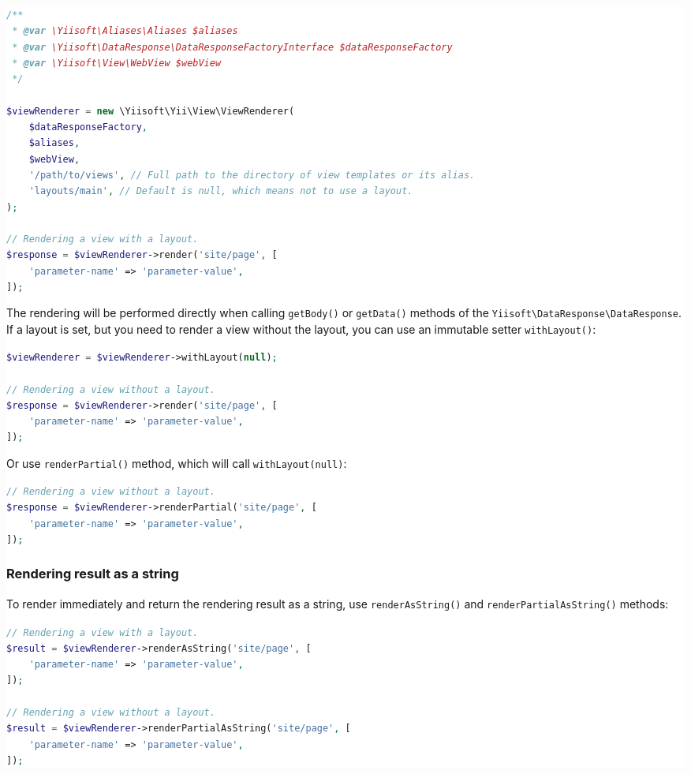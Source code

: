 ```php
/**
 * @var \Yiisoft\Aliases\Aliases $aliases
 * @var \Yiisoft\DataResponse\DataResponseFactoryInterface $dataResponseFactory
 * @var \Yiisoft\View\WebView $webView
 */

$viewRenderer = new \Yiisoft\Yii\View\ViewRenderer(
    $dataResponseFactory,
    $aliases,
    $webView,
    '/path/to/views', // Full path to the directory of view templates or its alias.
    'layouts/main', // Default is null, which means not to use a layout.
);

// Rendering a view with a layout.
$response = $viewRenderer->render('site/page', [
    'parameter-name' => 'parameter-value',
]);
```

The rendering will be performed directly when calling `getBody()` or `getData()` methods of the
`Yiisoft\DataResponse\DataResponse`. If a layout is set, but you need to render a view
without the layout, you can use an immutable setter `withLayout()`:

```php
$viewRenderer = $viewRenderer->withLayout(null);

// Rendering a view without a layout.
$response = $viewRenderer->render('site/page', [
    'parameter-name' => 'parameter-value',
]);
```

Or use `renderPartial()` method, which will call `withLayout(null)`:

```php
// Rendering a view without a layout.
$response = $viewRenderer->renderPartial('site/page', [
    'parameter-name' => 'parameter-value',
]);
```

### Rendering result as a string

To render immediately and return the rendering result as a string,
use `renderAsString()` and `renderPartialAsString()` methods:

```php
// Rendering a view with a layout.
$result = $viewRenderer->renderAsString('site/page', [
    'parameter-name' => 'parameter-value',
]);

// Rendering a view without a layout.
$result = $viewRenderer->renderPartialAsString('site/page', [
    'parameter-name' => 'parameter-value',
]);
```
